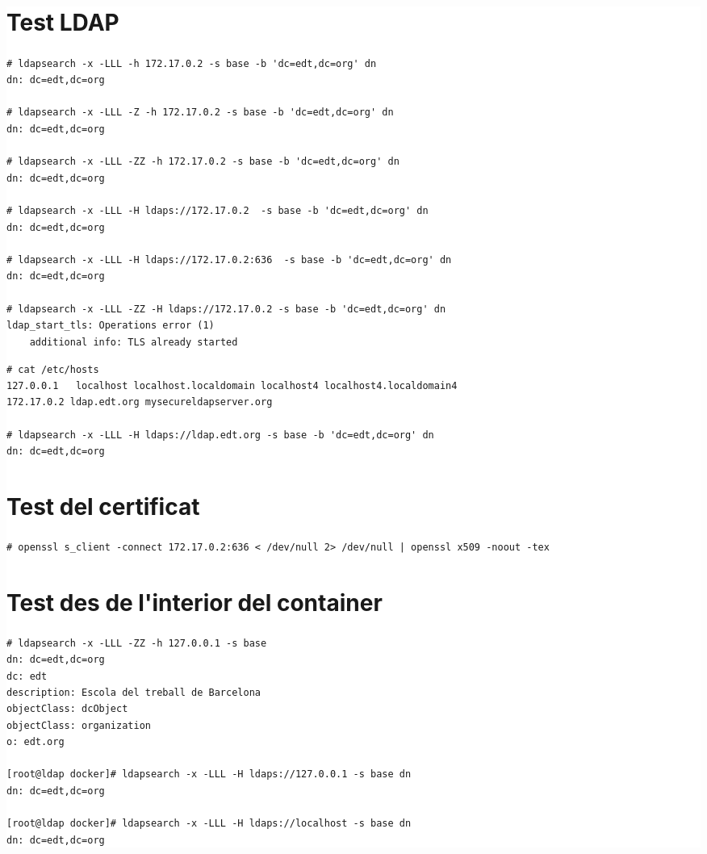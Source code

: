 # Test LDAP

```
# ldapsearch -x -LLL -h 172.17.0.2 -s base -b 'dc=edt,dc=org' dn
dn: dc=edt,dc=org

# ldapsearch -x -LLL -Z -h 172.17.0.2 -s base -b 'dc=edt,dc=org' dn
dn: dc=edt,dc=org

# ldapsearch -x -LLL -ZZ -h 172.17.0.2 -s base -b 'dc=edt,dc=org' dn
dn: dc=edt,dc=org

# ldapsearch -x -LLL -H ldaps://172.17.0.2  -s base -b 'dc=edt,dc=org' dn
dn: dc=edt,dc=org

# ldapsearch -x -LLL -H ldaps://172.17.0.2:636  -s base -b 'dc=edt,dc=org' dn
dn: dc=edt,dc=org

# ldapsearch -x -LLL -ZZ -H ldaps://172.17.0.2 -s base -b 'dc=edt,dc=org' dn
ldap_start_tls: Operations error (1)
	additional info: TLS already started
```

```
# cat /etc/hosts
127.0.0.1   localhost localhost.localdomain localhost4 localhost4.localdomain4
172.17.0.2 ldap.edt.org mysecureldapserver.org

# ldapsearch -x -LLL -H ldaps://ldap.edt.org -s base -b 'dc=edt,dc=org' dn
dn: dc=edt,dc=org
```

# Test del certificat

```
# openssl s_client -connect 172.17.0.2:636 < /dev/null 2> /dev/null | openssl x509 -noout -tex
```

# Test des de l'interior del container

```
# ldapsearch -x -LLL -ZZ -h 127.0.0.1 -s base
dn: dc=edt,dc=org
dc: edt
description: Escola del treball de Barcelona
objectClass: dcObject
objectClass: organization
o: edt.org

[root@ldap docker]# ldapsearch -x -LLL -H ldaps://127.0.0.1 -s base dn
dn: dc=edt,dc=org

[root@ldap docker]# ldapsearch -x -LLL -H ldaps://localhost -s base dn
dn: dc=edt,dc=org
```
